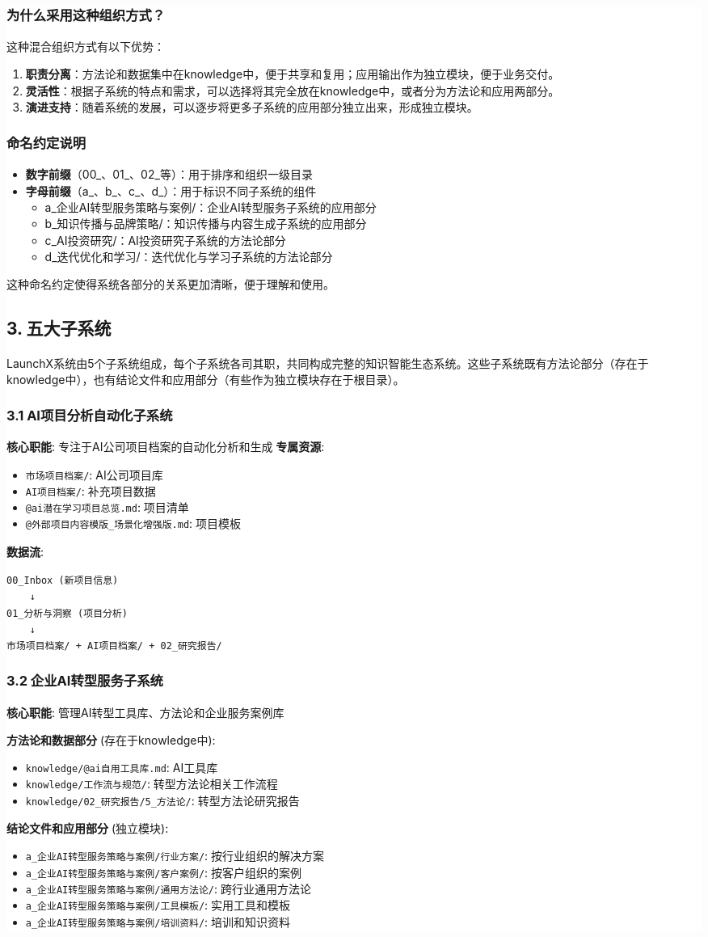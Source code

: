 ### 为什么采用这种组织方式？

这种混合组织方式有以下优势：

1. **职责分离**：方法论和数据集中在knowledge中，便于共享和复用；应用输出作为独立模块，便于业务交付。
2. **灵活性**：根据子系统的特点和需求，可以选择将其完全放在knowledge中，或者分为方法论和应用两部分。
3. **演进支持**：随着系统的发展，可以逐步将更多子系统的应用部分独立出来，形成独立模块。

### 命名约定说明

- **数字前缀**（00_、01_、02_等）：用于排序和组织一级目录
- **字母前缀**（a_、b_、c_、d_）：用于标识不同子系统的组件
  - a_企业AI转型服务策略与案例/：企业AI转型服务子系统的应用部分
  - b_知识传播与品牌策略/：知识传播与内容生成子系统的应用部分
  - c_AI投资研究/：AI投资研究子系统的方法论部分
  - d_迭代优化和学习/：迭代优化与学习子系统的方法论部分

这种命名约定使得系统各部分的关系更加清晰，便于理解和使用。

## 3. 五大子系统

LaunchX系统由5个子系统组成，每个子系统各司其职，共同构成完整的知识智能生态系统。这些子系统既有方法论部分（存在于knowledge中），也有结论文件和应用部分（有些作为独立模块存在于根目录）。

### 3.1 AI项目分析自动化子系统

**核心职能**: 专注于AI公司项目档案的自动化分析和生成
**专属资源**:
- `市场项目档案/`: AI公司项目库
- `AI项目档案/`: 补充项目数据
- `@ai潜在学习项目总览.md`: 项目清单
- `@外部项目内容模版_场景化增强版.md`: 项目模板

**数据流**:
```
00_Inbox (新项目信息) 
    ↓
01_分析与洞察 (项目分析)
    ↓
市场项目档案/ + AI项目档案/ + 02_研究报告/
```

### 3.2 企业AI转型服务子系统

**核心职能**: 管理AI转型工具库、方法论和企业服务案例库

**方法论和数据部分** (存在于knowledge中):
- `knowledge/@ai自用工具库.md`: AI工具库
- `knowledge/工作流与规范/`: 转型方法论相关工作流程
- `knowledge/02_研究报告/5_方法论/`: 转型方法论研究报告

**结论文件和应用部分** (独立模块):
- `a_企业AI转型服务策略与案例/行业方案/`: 按行业组织的解决方案
- `a_企业AI转型服务策略与案例/客户案例/`: 按客户组织的案例
- `a_企业AI转型服务策略与案例/通用方法论/`: 跨行业通用方法论
- `a_企业AI转型服务策略与案例/工具模板/`: 实用工具和模板
- `a_企业AI转型服务策略与案例/培训资料/`: 培训和知识资料
